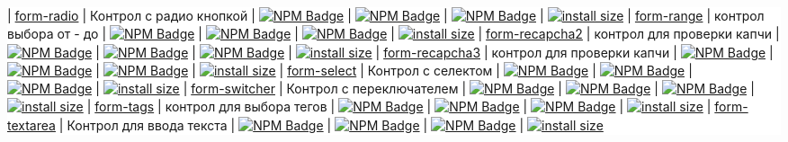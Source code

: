 | [form-radio](https://github.com/lskjs/ux/tree/master/packages/form-radio) | Контрол с радио кнопкой  | [![NPM Badge](https://img.shields.io/npm/dw/@lskjs/form-radio.svg?logo=npm\&label=\&style=flat-square)](https://www.npmjs.com/package/@lskjs/form-radio) 	|  [![NPM Badge](https://img.shields.io/npm/v/@lskjs/form-radio.svg?logo=npm\&label=\&style=flat-square)](https://www.npmjs.com/package/@lskjs/form-radio) 	|  [![NPM Badge](https://img.shields.io/bundlephobia/minzip/@lskjs/form-radio?label=\&style=flat-square)](https://bundlephobia.com/result?p=@lskjs/form-radio) | [![install size](https://packagephobia.now.sh/badge?p=@lskjs/form-radio)](https://packagephobia.now.sh/result?p=@lskjs/form-radio)
| [form-range](https://github.com/lskjs/ux/tree/master/packages/form-range) | контрол выбора от - до  | [![NPM Badge](https://img.shields.io/npm/dw/@lskjs/form-range.svg?logo=npm\&label=\&style=flat-square)](https://www.npmjs.com/package/@lskjs/form-range) 	|  [![NPM Badge](https://img.shields.io/npm/v/@lskjs/form-range.svg?logo=npm\&label=\&style=flat-square)](https://www.npmjs.com/package/@lskjs/form-range) 	|  [![NPM Badge](https://img.shields.io/bundlephobia/minzip/@lskjs/form-range?label=\&style=flat-square)](https://bundlephobia.com/result?p=@lskjs/form-range) | [![install size](https://packagephobia.now.sh/badge?p=@lskjs/form-range)](https://packagephobia.now.sh/result?p=@lskjs/form-range)
| [form-recapcha2](https://github.com/lskjs/ux/tree/master/packages/form-recapcha2) | контрол для проверки капчи  | [![NPM Badge](https://img.shields.io/npm/dw/@lskjs/form-recapcha2.svg?logo=npm\&label=\&style=flat-square)](https://www.npmjs.com/package/@lskjs/form-recapcha2) 	|  [![NPM Badge](https://img.shields.io/npm/v/@lskjs/form-recapcha2.svg?logo=npm\&label=\&style=flat-square)](https://www.npmjs.com/package/@lskjs/form-recapcha2) 	|  [![NPM Badge](https://img.shields.io/bundlephobia/minzip/@lskjs/form-recapcha2?label=\&style=flat-square)](https://bundlephobia.com/result?p=@lskjs/form-recapcha2) | [![install size](https://packagephobia.now.sh/badge?p=@lskjs/form-recapcha2)](https://packagephobia.now.sh/result?p=@lskjs/form-recapcha2)
| [form-recapcha3](https://github.com/lskjs/ux/tree/master/packages/form-recapcha3) | контрол для проверки капчи  | [![NPM Badge](https://img.shields.io/npm/dw/@lskjs/form-recapcha3.svg?logo=npm\&label=\&style=flat-square)](https://www.npmjs.com/package/@lskjs/form-recapcha3) 	|  [![NPM Badge](https://img.shields.io/npm/v/@lskjs/form-recapcha3.svg?logo=npm\&label=\&style=flat-square)](https://www.npmjs.com/package/@lskjs/form-recapcha3) 	|  [![NPM Badge](https://img.shields.io/bundlephobia/minzip/@lskjs/form-recapcha3?label=\&style=flat-square)](https://bundlephobia.com/result?p=@lskjs/form-recapcha3) | [![install size](https://packagephobia.now.sh/badge?p=@lskjs/form-recapcha3)](https://packagephobia.now.sh/result?p=@lskjs/form-recapcha3)
| [form-select](https://github.com/lskjs/ux/tree/master/packages/form-select) | Контрол с селектом  | [![NPM Badge](https://img.shields.io/npm/dw/@lskjs/form-select.svg?logo=npm\&label=\&style=flat-square)](https://www.npmjs.com/package/@lskjs/form-select) 	|  [![NPM Badge](https://img.shields.io/npm/v/@lskjs/form-select.svg?logo=npm\&label=\&style=flat-square)](https://www.npmjs.com/package/@lskjs/form-select) 	|  [![NPM Badge](https://img.shields.io/bundlephobia/minzip/@lskjs/form-select?label=\&style=flat-square)](https://bundlephobia.com/result?p=@lskjs/form-select) | [![install size](https://packagephobia.now.sh/badge?p=@lskjs/form-select)](https://packagephobia.now.sh/result?p=@lskjs/form-select)
| [form-switcher](https://github.com/lskjs/ux/tree/master/packages/form-switcher) | Контрол с переключателем  | [![NPM Badge](https://img.shields.io/npm/dw/@lskjs/form-switcher.svg?logo=npm\&label=\&style=flat-square)](https://www.npmjs.com/package/@lskjs/form-switcher) 	|  [![NPM Badge](https://img.shields.io/npm/v/@lskjs/form-switcher.svg?logo=npm\&label=\&style=flat-square)](https://www.npmjs.com/package/@lskjs/form-switcher) 	|  [![NPM Badge](https://img.shields.io/bundlephobia/minzip/@lskjs/form-switcher?label=\&style=flat-square)](https://bundlephobia.com/result?p=@lskjs/form-switcher) | [![install size](https://packagephobia.now.sh/badge?p=@lskjs/form-switcher)](https://packagephobia.now.sh/result?p=@lskjs/form-switcher)
| [form-tags](https://github.com/lskjs/ux/tree/master/packages/form-tags) | контрол для выбора тегов  | [![NPM Badge](https://img.shields.io/npm/dw/@lskjs/form-tags.svg?logo=npm\&label=\&style=flat-square)](https://www.npmjs.com/package/@lskjs/form-tags) 	|  [![NPM Badge](https://img.shields.io/npm/v/@lskjs/form-tags.svg?logo=npm\&label=\&style=flat-square)](https://www.npmjs.com/package/@lskjs/form-tags) 	|  [![NPM Badge](https://img.shields.io/bundlephobia/minzip/@lskjs/form-tags?label=\&style=flat-square)](https://bundlephobia.com/result?p=@lskjs/form-tags) | [![install size](https://packagephobia.now.sh/badge?p=@lskjs/form-tags)](https://packagephobia.now.sh/result?p=@lskjs/form-tags)
| [form-textarea](https://github.com/lskjs/ux/tree/master/packages/form-textarea) | Контрол для ввода текста  | [![NPM Badge](https://img.shields.io/npm/dw/@lskjs/form-textarea.svg?logo=npm\&label=\&style=flat-square)](https://www.npmjs.com/package/@lskjs/form-textarea) 	|  [![NPM Badge](https://img.shields.io/npm/v/@lskjs/form-textarea.svg?logo=npm\&label=\&style=flat-square)](https://www.npmjs.com/package/@lskjs/form-textarea) 	|  [![NPM Badge](https://img.shields.io/bundlephobia/minzip/@lskjs/form-textarea?label=\&style=flat-square)](https://bundlephobia.com/result?p=@lskjs/form-textarea) | [![install size](https://packagephobia.now.sh/badge?p=@lskjs/form-textarea)](https://packagephobia.now.sh/result?p=@lskjs/form-textarea)
